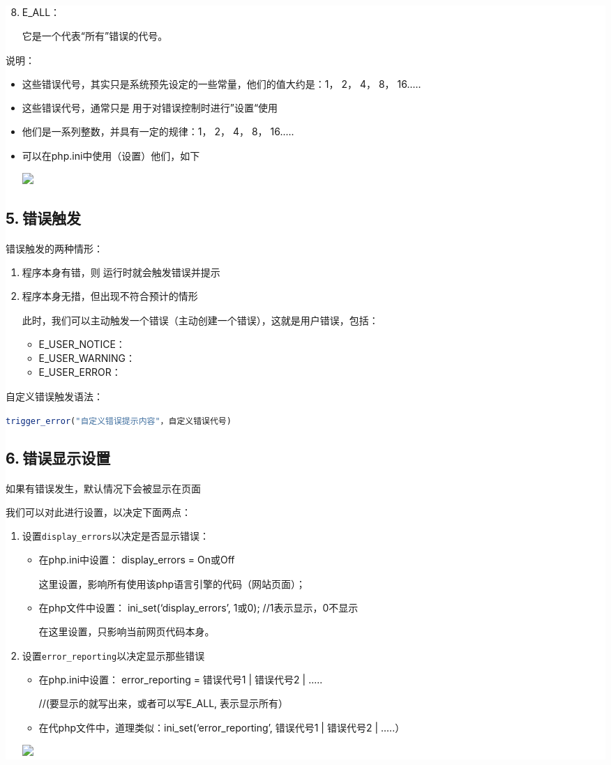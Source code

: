8. E_ALL：

   它是一个代表“所有”错误的代号。

说明：

- 这些错误代号，其实只是系统预先设定的一些常量，他们的值大约是：1， 2， 4， 8， 16.....

- 这些错误代号，通常只是 用于对错误控制时进行”设置“使用

- 他们是一系列整数，并具有一定的规律：1， 2， 4， 8， 16.....

- 可以在php.ini中使用（设置）他们，如下

  ![](C:\Users\宋天\Desktop\php\img\常见错误处理.png)

## 5. 错误触发

错误触发的两种情形：

1. 程序本身有错，则 运行时就会触发错误并提示

2. 程序本身无措，但出现不符合预计的情形

   此时，我们可以主动触发一个错误（主动创建一个错误），这就是用户错误，包括：

   - E_USER_NOTICE：
   - E_USER_WARNING：
   - E_USER_ERROR：

自定义错误触发语法：

```php
trigger_error("自定义错误提示内容"，自定义错误代号)
```

## 6. 错误显示设置

如果有错误发生，默认情况下会被显示在页面

我们可以对此进行设置，以决定下面两点：

1. 设置`display_errors`以决定是否显示错误：

   - 在php.ini中设置：	display_errors = On或Off

     这里设置，影响所有使用该php语言引擎的代码（网站页面）；

   - 在php文件中设置：	ini_set(‘display_errors’, 1或0);	//1表示显示，0不显示

     在这里设置，只影响当前网页代码本身。

2. 设置`error_reporting`以决定显示那些错误

   - 在php.ini中设置：	error_reporting = 错误代号1  | 错误代号2  |  ..... 

     //(要显示的就写出来，或者可以写E_ALL, 表示显示所有）

   - 在代php文件中，道理类似：ini_set(‘error_reporting’, 错误代号1  | 错误代号2  |  .....）

   ![](C:\Users\宋天\Desktop\php\img\错误代号.png)
